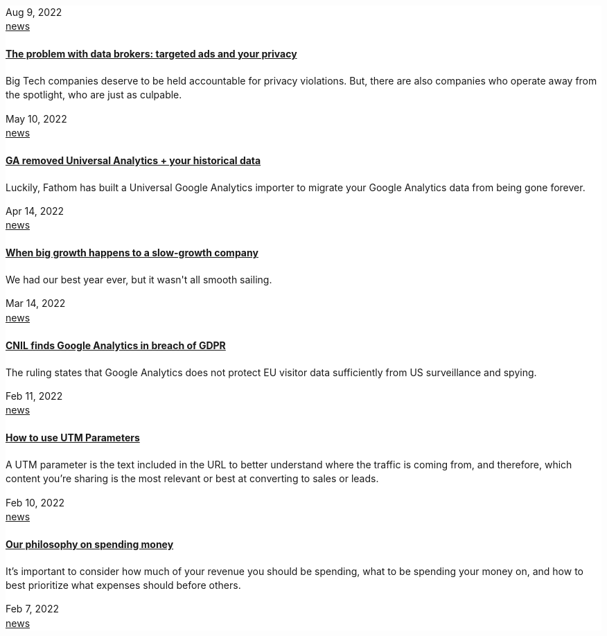 Aug 9, 2022  
[news](https://pjrvs.com/blog/categories/news)

#### [The problem with data brokers: targeted ads and your privacy](https://usefathom.com/blog/data-brokers)

Big Tech companies deserve to be held accountable for privacy violations. But, there are also companies who operate away from the spotlight, who are just as culpable.

May 10, 2022  
[news](https://pjrvs.com/blog/categories/news)

#### [GA removed Universal Analytics + your historical data](https://usefathom.com/blog/google-analytics-importer)

Luckily, Fathom has built a Universal Google Analytics importer to migrate your Google Analytics data from being gone forever.

Apr 14, 2022  
[news](https://pjrvs.com/blog/categories/news)

#### [When big growth happens to a slow-growth company](https://usefathom.com/blog/huge-growth)

We had our best year ever, but it wasn't all smooth sailing.

Mar 14, 2022  
[news](https://pjrvs.com/blog/categories/news)

#### [CNIL finds Google Analytics in breach of GDPR](https://usefathom.com/blog/cnil-illegal-google-analytics)

The ruling states that Google Analytics does not protect EU visitor data sufficiently from US surveillance and spying.

Feb 11, 2022  
[news](https://pjrvs.com/blog/categories/news)

#### [How to use UTM Parameters](https://usefathom.com/blog/utms)

A UTM parameter is the text included in the URL to better understand where the traffic is coming from, and therefore, which content you’re sharing is the most relevant or best at converting to sales or leads.

Feb 10, 2022  
[news](https://pjrvs.com/blog/categories/news)

#### [Our philosophy on spending money](https://usefathom.com/blog/spending-money)

It’s important to consider how much of your revenue you should be spending, what to be spending your money on, and how to best prioritize what expenses should before others.

Feb 7, 2022  
[news](https://pjrvs.com/blog/categories/news)
